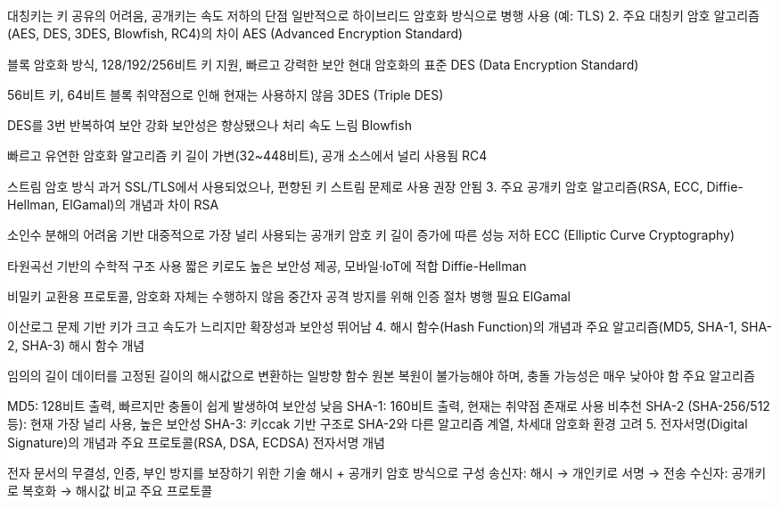 대칭키는 키 공유의 어려움, 공개키는 속도 저하의 단점
일반적으로 하이브리드 암호화 방식으로 병행 사용 (예: TLS)
2. 주요 대칭키 암호 알고리즘(AES, DES, 3DES, Blowfish, RC4)의 차이
AES (Advanced Encryption Standard)

블록 암호화 방식, 128/192/256비트 키 지원, 빠르고 강력한 보안
현대 암호화의 표준
DES (Data Encryption Standard)

56비트 키, 64비트 블록
취약점으로 인해 현재는 사용하지 않음
3DES (Triple DES)

DES를 3번 반복하여 보안 강화
보안성은 향상됐으나 처리 속도 느림
Blowfish

빠르고 유연한 암호화 알고리즘
키 길이 가변(32~448비트), 공개 소스에서 널리 사용됨
RC4

스트림 암호 방식
과거 SSL/TLS에서 사용되었으나, 편향된 키 스트림 문제로 사용 권장 안됨
3. 주요 공개키 암호 알고리즘(RSA, ECC, Diffie-Hellman, ElGamal)의 개념과 차이
RSA

소인수 분해의 어려움 기반
대중적으로 가장 널리 사용되는 공개키 암호
키 길이 증가에 따른 성능 저하
ECC (Elliptic Curve Cryptography)

타원곡선 기반의 수학적 구조 사용
짧은 키로도 높은 보안성 제공, 모바일·IoT에 적합
Diffie-Hellman

비밀키 교환용 프로토콜, 암호화 자체는 수행하지 않음
중간자 공격 방지를 위해 인증 절차 병행 필요
ElGamal

이산로그 문제 기반
키가 크고 속도가 느리지만 확장성과 보안성 뛰어남
4. 해시 함수(Hash Function)의 개념과 주요 알고리즘(MD5, SHA-1, SHA-2, SHA-3)
해시 함수 개념

임의의 길이 데이터를 고정된 길이의 해시값으로 변환하는 일방향 함수
원본 복원이 불가능해야 하며, 충돌 가능성은 매우 낮아야 함
주요 알고리즘

MD5: 128비트 출력, 빠르지만 충돌이 쉽게 발생하여 보안성 낮음
SHA-1: 160비트 출력, 현재는 취약점 존재로 사용 비추천
SHA-2 (SHA-256/512 등): 현재 가장 널리 사용, 높은 보안성
SHA-3: 키ccak 기반 구조로 SHA-2와 다른 알고리즘 계열, 차세대 암호화 환경 고려
5. 전자서명(Digital Signature)의 개념과 주요 프로토콜(RSA, DSA, ECDSA)
전자서명 개념

전자 문서의 무결성, 인증, 부인 방지를 보장하기 위한 기술
해시 + 공개키 암호 방식으로 구성
송신자: 해시 → 개인키로 서명 → 전송
수신자: 공개키로 복호화 → 해시값 비교
주요 프로토콜
